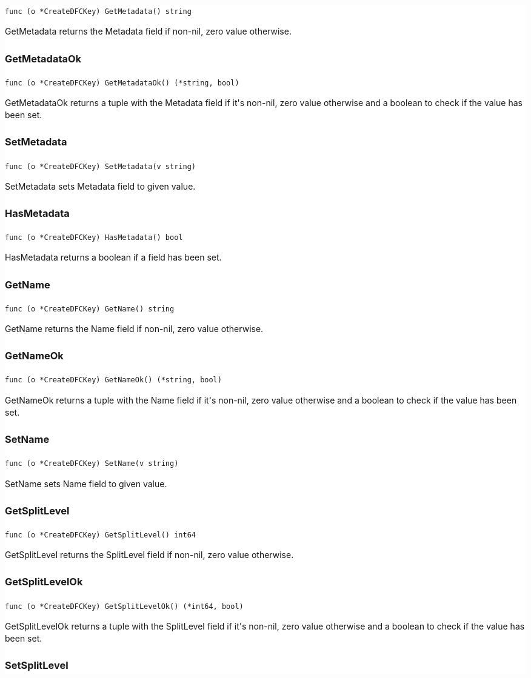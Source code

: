 `func (o *CreateDFCKey) GetMetadata() string`

GetMetadata returns the Metadata field if non-nil, zero value otherwise.

### GetMetadataOk

`func (o *CreateDFCKey) GetMetadataOk() (*string, bool)`

GetMetadataOk returns a tuple with the Metadata field if it's non-nil, zero value otherwise
and a boolean to check if the value has been set.

### SetMetadata

`func (o *CreateDFCKey) SetMetadata(v string)`

SetMetadata sets Metadata field to given value.

### HasMetadata

`func (o *CreateDFCKey) HasMetadata() bool`

HasMetadata returns a boolean if a field has been set.

### GetName

`func (o *CreateDFCKey) GetName() string`

GetName returns the Name field if non-nil, zero value otherwise.

### GetNameOk

`func (o *CreateDFCKey) GetNameOk() (*string, bool)`

GetNameOk returns a tuple with the Name field if it's non-nil, zero value otherwise
and a boolean to check if the value has been set.

### SetName

`func (o *CreateDFCKey) SetName(v string)`

SetName sets Name field to given value.


### GetSplitLevel

`func (o *CreateDFCKey) GetSplitLevel() int64`

GetSplitLevel returns the SplitLevel field if non-nil, zero value otherwise.

### GetSplitLevelOk

`func (o *CreateDFCKey) GetSplitLevelOk() (*int64, bool)`

GetSplitLevelOk returns a tuple with the SplitLevel field if it's non-nil, zero value otherwise
and a boolean to check if the value has been set.

### SetSplitLevel
